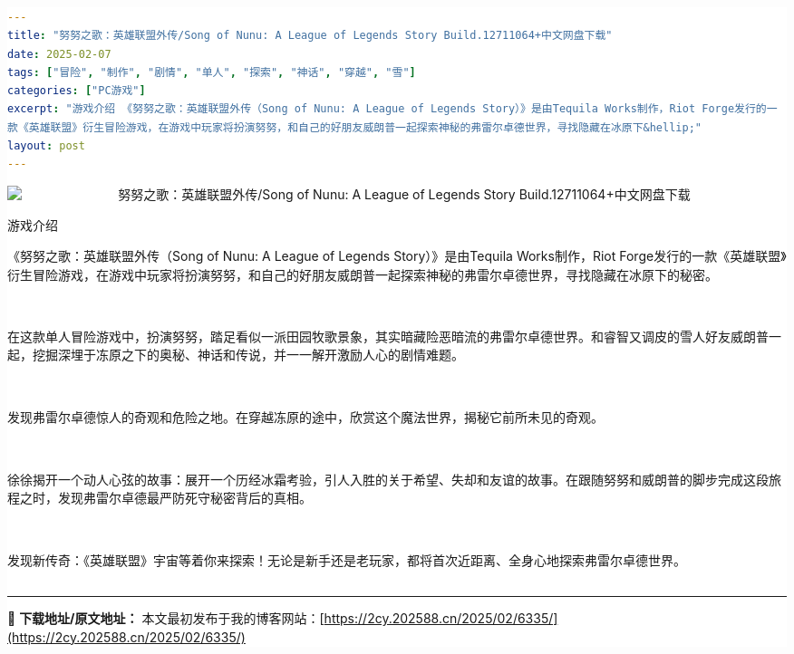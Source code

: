 ```yaml
---
title: "努努之歌：英雄联盟外传/Song of Nunu: A League of Legends Story Build.12711064+中文网盘下载"
date: 2025-02-07
tags: ["冒险", "制作", "剧情", "单人", "探索", "神话", "穿越", "雪"]
categories: ["PC游戏"]
excerpt: "游戏介绍 《努努之歌：英雄联盟外传（Song of Nunu: A League of Legends Story）》是由Tequila Works制作，Riot Forge发行的一款《英雄联盟》衍生冒险游戏，在游戏中玩家将扮演努努，和自己的好朋友威朗普一起探索神秘的弗雷尔卓德世界，寻找隐藏在冰原下&hellip;"
layout: post
---
```


<div></div>
<div>
<p style="text-align: center;"><img style="display: block; margin-left: auto; margin-right: auto; width: 100%; height: auto;" src="https://2cy.202588.cn/wp-content/uploads/2025/02/20250209_67a831e46894a.webp" alt="努努之歌：英雄联盟外传/Song of Nunu: A League of Legends Story Build.12711064+中文网盘下载" /></p>
游戏介绍

《努努之歌：英雄联盟外传（Song of Nunu: A League of Legends Story）》是由Tequila Works制作，Riot Forge发行的一款《英雄联盟》衍生冒险游戏，在游戏中玩家将扮演努努，和自己的好朋友威朗普一起探索神秘的弗雷尔卓德世界，寻找隐藏在冰原下的秘密。

&nbsp;

在这款单人冒险游戏中，扮演努努，踏足看似一派田园牧歌景象，其实暗藏险恶暗流的弗雷尔卓德世界。和睿智又调皮的雪人好友威朗普一起，挖掘深埋于冻原之下的奥秘、神话和传说，并一一解开激励人心的剧情难题。

&nbsp;

发现弗雷尔卓德惊人的奇观和危险之地。在穿越冻原的途中，欣赏这个魔法世界，揭秘它前所未见的奇观。

&nbsp;

徐徐揭开一个动人心弦的故事：展开一个历经冰霜考验，引人入胜的关于希望、失却和友谊的故事。在跟随努努和威朗普的脚步完成这段旅程之时，发现弗雷尔卓德最严防死守秘密背后的真相。

&nbsp;

发现新传奇：《英雄联盟》宇宙等着你来探索！无论是新手还是老玩家，都将首次近距离、全身心地探索弗雷尔卓德世界。
<h2 style="white-space: normal; text-indent: 2em; text-align: left;"></h2>
</div>

---
📖 **下载地址/原文地址：** 本文最初发布于我的博客网站：[https://2cy.202588.cn/2025/02/6335/](https://2cy.202588.cn/2025/02/6335/)
